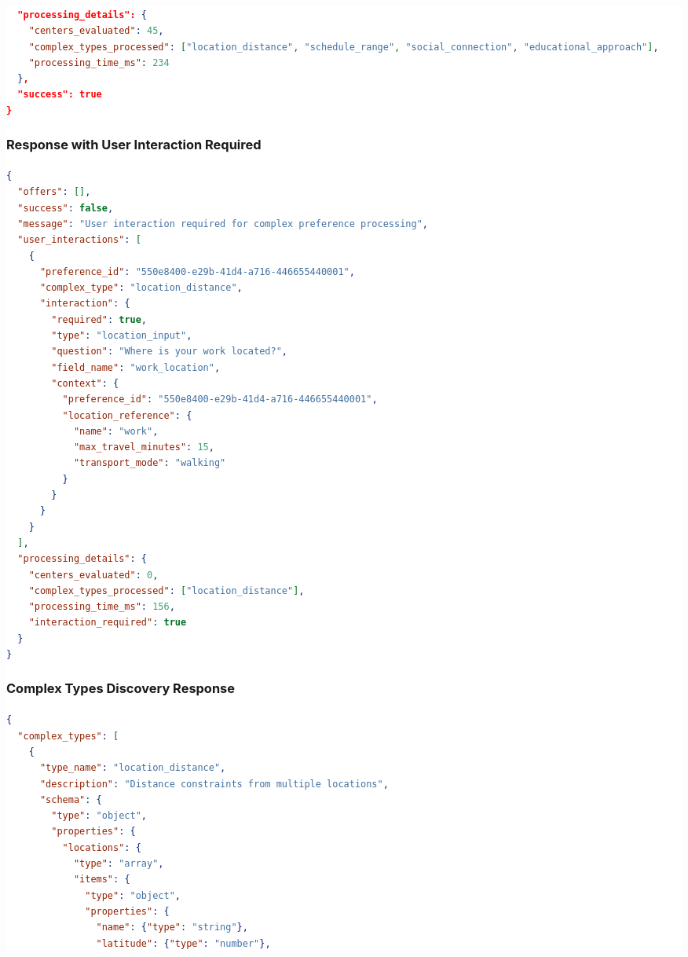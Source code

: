 ```json
  "processing_details": {
    "centers_evaluated": 45,
    "complex_types_processed": ["location_distance", "schedule_range", "social_connection", "educational_approach"],
    "processing_time_ms": 234
  },
  "success": true
}
```

### Response with User Interaction Required

```json
{
  "offers": [],
  "success": false,
  "message": "User interaction required for complex preference processing",
  "user_interactions": [
    {
      "preference_id": "550e8400-e29b-41d4-a716-446655440001",
      "complex_type": "location_distance", 
      "interaction": {
        "required": true,
        "type": "location_input",
        "question": "Where is your work located?",
        "field_name": "work_location",
        "context": {
          "preference_id": "550e8400-e29b-41d4-a716-446655440001",
          "location_reference": {
            "name": "work",
            "max_travel_minutes": 15,
            "transport_mode": "walking"
          }
        }
      }
    }
  ],
  "processing_details": {
    "centers_evaluated": 0,
    "complex_types_processed": ["location_distance"],
    "processing_time_ms": 156,
    "interaction_required": true
  }
}
```

### Complex Types Discovery Response

```json
{
  "complex_types": [
    {
      "type_name": "location_distance",
      "description": "Distance constraints from multiple locations",
      "schema": {
        "type": "object",
        "properties": {
          "locations": {
            "type": "array",
            "items": {
              "type": "object", 
              "properties": {
                "name": {"type": "string"},
                "latitude": {"type": "number"},
```